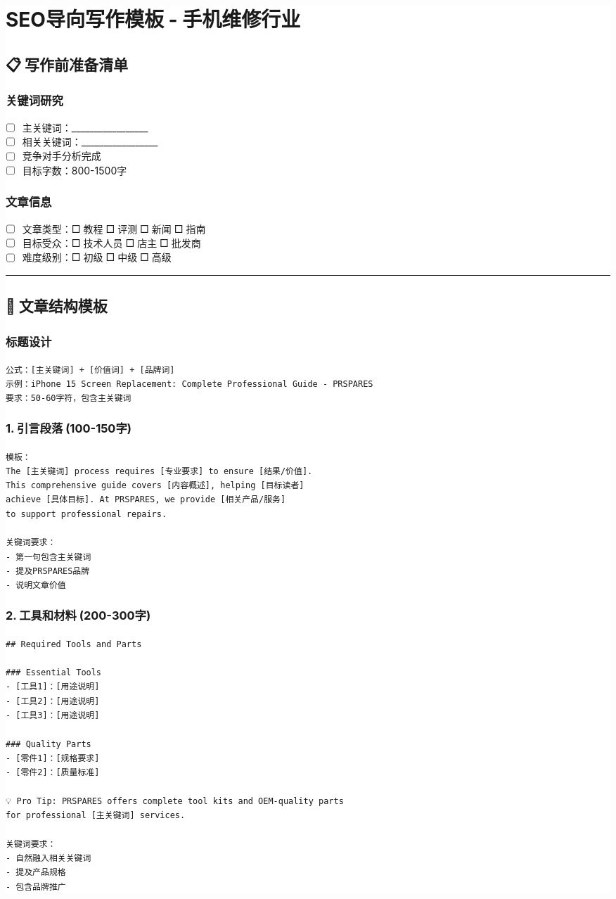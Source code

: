 # SEO导向写作模板 - 手机维修行业

## 📋 写作前准备清单

### 关键词研究
- [ ] 主关键词：_________________
- [ ] 相关关键词：_________________
- [ ] 竞争对手分析完成
- [ ] 目标字数：800-1500字

### 文章信息
- [ ] 文章类型：□ 教程 □ 评测 □ 新闻 □ 指南
- [ ] 目标受众：□ 技术人员 □ 店主 □ 批发商
- [ ] 难度级别：□ 初级 □ 中级 □ 高级

---

## 📝 文章结构模板

### 标题设计
```
公式：[主关键词] + [价值词] + [品牌词]
示例：iPhone 15 Screen Replacement: Complete Professional Guide - PRSPARES
要求：50-60字符，包含主关键词
```

### 1. 引言段落 (100-150字)
```
模板：
The [主关键词] process requires [专业要求] to ensure [结果/价值]. 
This comprehensive guide covers [内容概述], helping [目标读者] 
achieve [具体目标]. At PRSPARES, we provide [相关产品/服务] 
to support professional repairs.

关键词要求：
- 第一句包含主关键词
- 提及PRSPARES品牌
- 说明文章价值
```

### 2. 工具和材料 (200-300字)
```
## Required Tools and Parts

### Essential Tools
- [工具1]：[用途说明]
- [工具2]：[用途说明]
- [工具3]：[用途说明]

### Quality Parts
- [零件1]：[规格要求]
- [零件2]：[质量标准]

💡 Pro Tip: PRSPARES offers complete tool kits and OEM-quality parts 
for professional [主关键词] services.

关键词要求：
- 自然融入相关关键词
- 提及产品规格
- 包含品牌推广
```